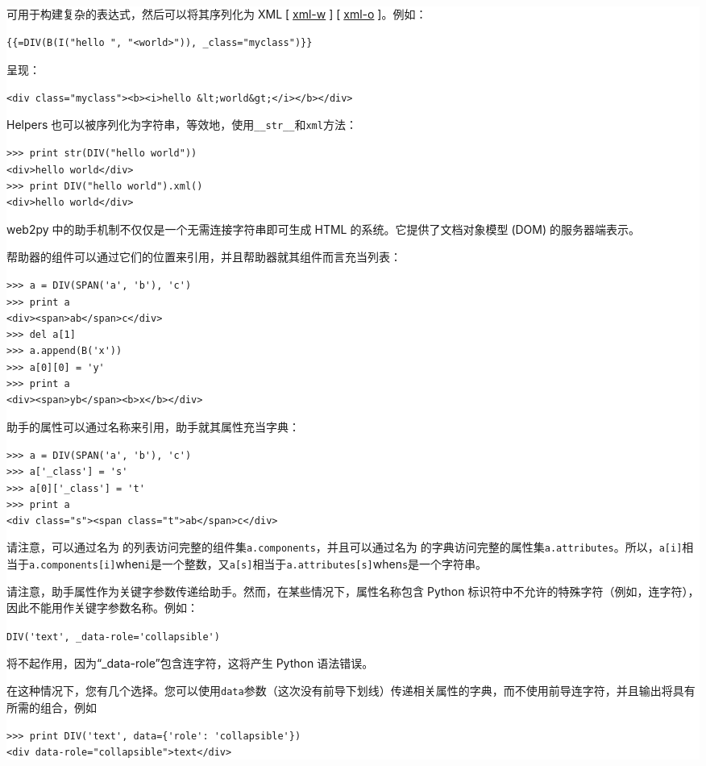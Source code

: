 可用于构建复杂的表达式，然后可以将其序列化为 XML [ [xml-w](http://web2py.com/books/default/reference/29/xml-w) ] [ [xml-o](http://web2py.com/books/default/reference/29/xml-o) ]。例如：

```
{{=DIV(B(I("hello ", "<world>")), _class="myclass")}}
```

呈现：

```
<div class="myclass"><b><i>hello &lt;world&gt;</i></b></div>
```

Helpers 也可以被序列化为字符串，等效地，使用`__str__`和`xml`方法：

```
>>> print str(DIV("hello world"))
<div>hello world</div>
>>> print DIV("hello world").xml()
<div>hello world</div>
```

web2py 中的助手机制不仅仅是一个无需连接字符串即可生成 HTML 的系统。它提供了文档对象模型 (DOM) 的服务器端表示。

帮助器的组件可以通过它们的位置来引用，并且帮助器就其组件而言充当列表：

```
>>> a = DIV(SPAN('a', 'b'), 'c')
>>> print a
<div><span>ab</span>c</div>
>>> del a[1]
>>> a.append(B('x'))
>>> a[0][0] = 'y'
>>> print a
<div><span>yb</span><b>x</b></div>
```

助手的属性可以通过名称来引用，助手就其属性充当字典：

```
>>> a = DIV(SPAN('a', 'b'), 'c')
>>> a['_class'] = 's'
>>> a[0]['_class'] = 't'
>>> print a
<div class="s"><span class="t">ab</span>c</div>
```

请注意，可以通过名为 的列表访问完整的组件集`a.components`，并且可以通过名为 的字典访问完整的属性集`a.attributes`。所以，`a[i]`相当于`a.components[i]`when`i`是一个整数，又`a[s]`相当于`a.attributes[s]`when`s`是一个字符串。

请注意，助手属性作为关键字参数传递给助手。然而，在某些情况下，属性名称包含 Python 标识符中不允许的特殊字符（例如，连字符），因此不能用作关键字参数名称。例如：

```
DIV('text', _data-role='collapsible')
```

将不起作用，因为“_data-role”包含连字符，这将产生 Python 语法错误。

在这种情况下，您有几个选择。您可以使用`data`参数（这次没有前导下划线）传递相关属性的字典，而不使用前导连字符，并且输出将具有所需的组合，例如

```
>>> print DIV('text', data={'role': 'collapsible'})
<div data-role="collapsible">text</div>
```
